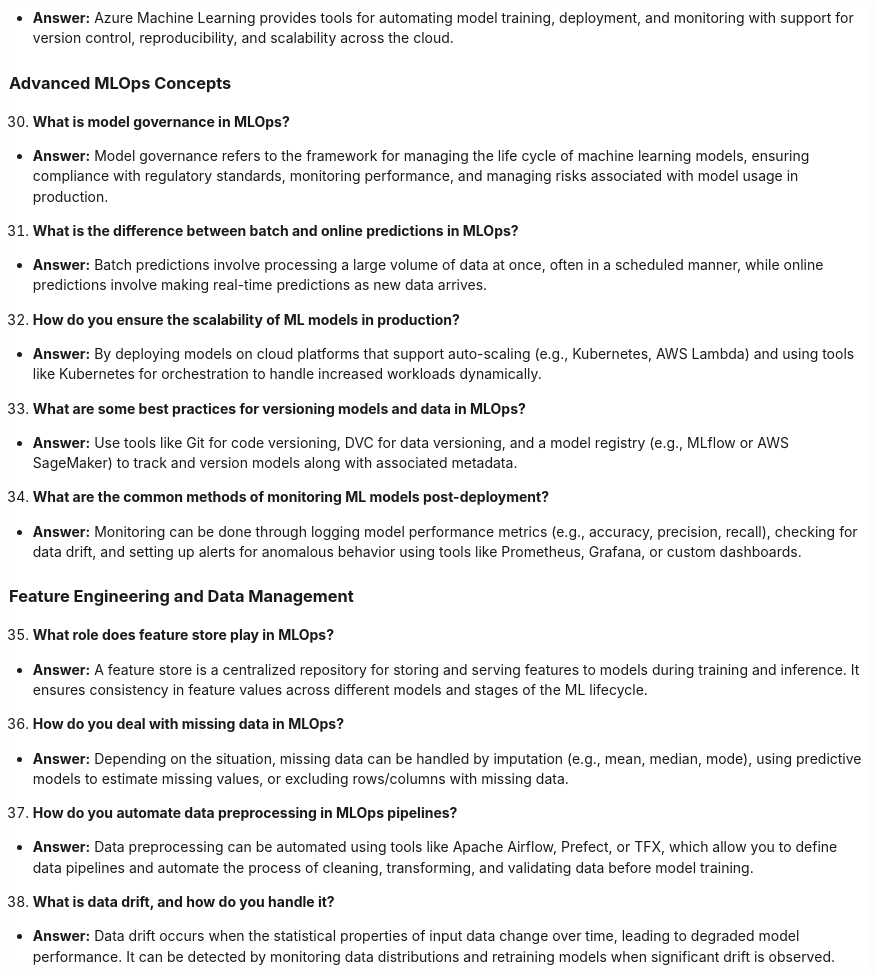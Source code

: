 -   **Answer:** Azure Machine Learning provides tools for automating model training, deployment, and monitoring with support for version control, reproducibility, and scalability across the cloud.

### **Advanced MLOps Concepts**

30.  **What is model governance in MLOps?**

-   **Answer:** Model governance refers to the framework for managing the life cycle of machine learning models, ensuring compliance with regulatory standards, monitoring performance, and managing risks associated with model usage in production.

31.  **What is the difference between batch and online predictions in MLOps?**

-   **Answer:** Batch predictions involve processing a large volume of data at once, often in a scheduled manner, while online predictions involve making real-time predictions as new data arrives.

32.  **How do you ensure the scalability of ML models in production?**

-   **Answer:** By deploying models on cloud platforms that support auto-scaling (e.g., Kubernetes, AWS Lambda) and using tools like Kubernetes for orchestration to handle increased workloads dynamically.

33.  **What are some best practices for versioning models and data in MLOps?**

-   **Answer:** Use tools like Git for code versioning, DVC for data versioning, and a model registry (e.g., MLflow or AWS SageMaker) to track and version models along with associated metadata.

34.  **What are the common methods of monitoring ML models post-deployment?**

-   **Answer:** Monitoring can be done through logging model performance metrics (e.g., accuracy, precision, recall), checking for data drift, and setting up alerts for anomalous behavior using tools like Prometheus, Grafana, or custom dashboards.

### **Feature Engineering and Data Management**

35.  **What role does feature store play in MLOps?**

-   **Answer:** A feature store is a centralized repository for storing and serving features to models during training and inference. It ensures consistency in feature values across different models and stages of the ML lifecycle.

36.  **How do you deal with missing data in MLOps?**

-   **Answer:** Depending on the situation, missing data can be handled by imputation (e.g., mean, median, mode), using predictive models to estimate missing values, or excluding rows/columns with missing data.

37.  **How do you automate data preprocessing in MLOps pipelines?**

-   **Answer:** Data preprocessing can be automated using tools like Apache Airflow, Prefect, or TFX, which allow you to define data pipelines and automate the process of cleaning, transforming, and validating data before model training.

38.  **What is data drift, and how do you handle it?**

-   **Answer:** Data drift occurs when the statistical properties of input data change over time, leading to degraded model performance. It can be detected by monitoring data distributions and retraining models when significant drift is observed.
